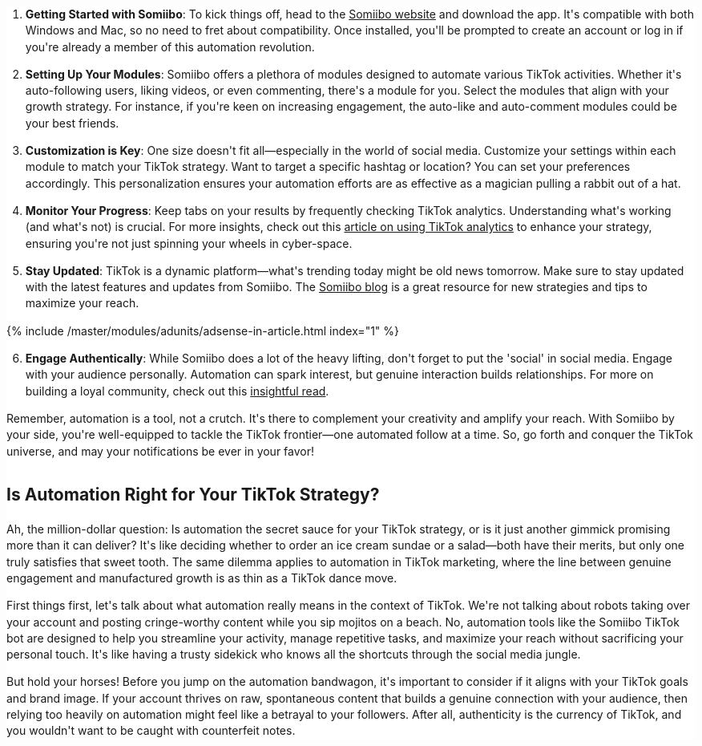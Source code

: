 1. **Getting Started with Somiibo**: To kick things off, head to the [Somiibo website](https://tokautomator.com) and download the app. It's compatible with both Windows and Mac, so no need to fret about compatibility. Once installed, you'll be prompted to create an account or log in if you're already a member of this automation revolution.

2. **Setting Up Your Modules**: Somiibo offers a plethora of modules designed to automate various TikTok activities. Whether it's auto-following users, liking videos, or even commenting, there's a module for you. Select the modules that align with your growth strategy. For instance, if you're keen on increasing engagement, the auto-like and auto-comment modules could be your best friends.

3. **Customization is Key**: One size doesn't fit all—especially in the world of social media. Customize your settings within each module to match your TikTok strategy. Want to target a specific hashtag or location? You can set your preferences accordingly. This personalization ensures your automation efforts are as effective as a magician pulling a rabbit out of a hat.

4. **Monitor Your Progress**: Keep tabs on your results by frequently checking TikTok analytics. Understanding what's working (and what's not) is crucial. For more insights, check out this [article on using TikTok analytics](https://tokautomator.com/blog/how-to-use-tiktok-analytics-to-enhance-your-strategy) to enhance your strategy, ensuring you're not just spinning your wheels in cyber-space.

5. **Stay Updated**: TikTok is a dynamic platform—what's trending today might be old news tomorrow. Make sure to stay updated with the latest features and updates from Somiibo. The [Somiibo blog](https://tokautomator.com/blog/tiktok-growth-unleashed-how-to-maximize-your-reach-with-the-somiibo-bot) is a great resource for new strategies and tips to maximize your reach.

{% include /master/modules/adunits/adsense-in-article.html index="1" %}

6. **Engage Authentically**: While Somiibo does a lot of the heavy lifting, don't forget to put the 'social' in social media. Engage with your audience personally. Automation can spark interest, but genuine interaction builds relationships. For more on building a loyal community, check out this [insightful read](https://tokautomator.com/blog/beyond-likes-and-followers-building-a-loyal-tiktok-community).

Remember, automation is a tool, not a crutch. It's there to complement your creativity and amplify your reach. With Somiibo by your side, you're well-equipped to tackle the TikTok frontier—one automated follow at a time. So, go forth and conquer the TikTok universe, and may your notifications be ever in your favor!

## Is Automation Right for Your TikTok Strategy?

Ah, the million-dollar question: Is automation the secret sauce for your TikTok strategy, or is it just another gimmick promising more than it can deliver? It's like deciding whether to order an ice cream sundae or a salad—both have their merits, but only one truly satisfies that sweet tooth. The same dilemma applies to automation in TikTok marketing, where the line between genuine engagement and manufactured growth is as thin as a TikTok dance move.

First things first, let's talk about what automation really means in the context of TikTok. We're not talking about robots taking over your account and posting cringe-worthy content while you sip mojitos on a beach. No, automation tools like the Somiibo TikTok bot are designed to help you streamline your activity, manage repetitive tasks, and maximize your reach without sacrificing your personal touch. It's like having a trusty sidekick who knows all the shortcuts through the social media jungle.

But hold your horses! Before you jump on the automation bandwagon, it's important to consider if it aligns with your TikTok goals and brand image. If your account thrives on raw, spontaneous content that builds a genuine connection with your audience, then relying too heavily on automation might feel like a betrayal to your followers. After all, authenticity is the currency of TikTok, and you wouldn't want to be caught with counterfeit notes.
